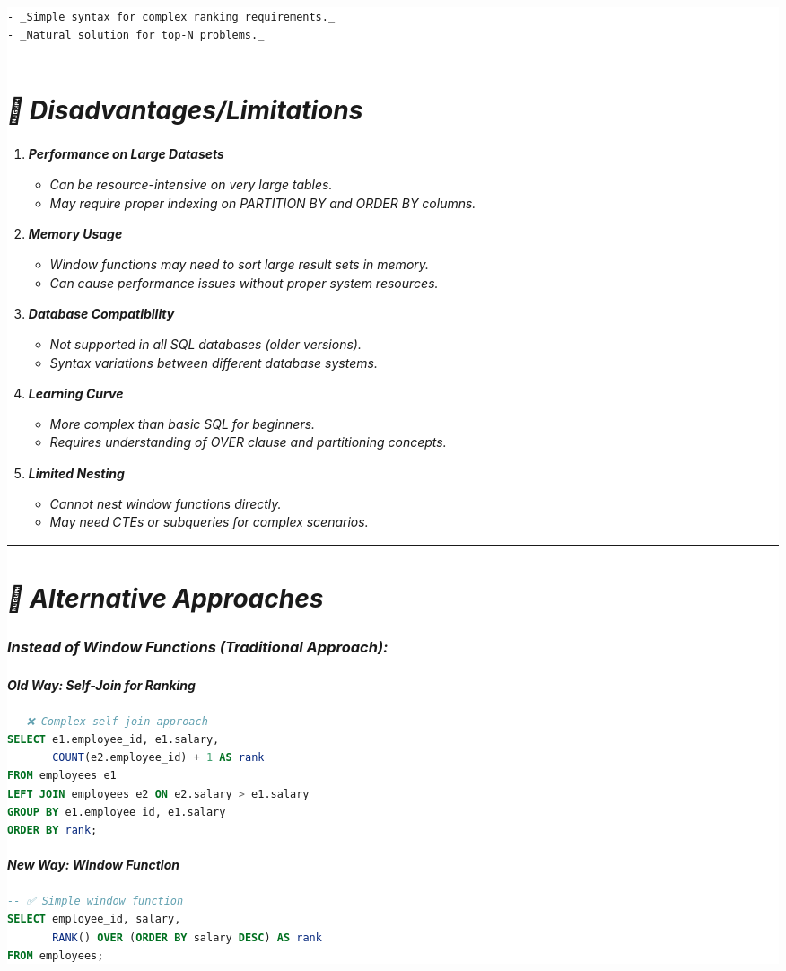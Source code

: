     - _Simple syntax for complex ranking requirements._
    - _Natural solution for top-N problems._

---

# _🔹 Disadvantages/Limitations_

1. _**Performance on Large Datasets**_
    
    - _Can be resource-intensive on very large tables._
    - _May require proper indexing on PARTITION BY and ORDER BY columns._
2. _**Memory Usage**_
    
    - _Window functions may need to sort large result sets in memory._
    - _Can cause performance issues without proper system resources._
3. _**Database Compatibility**_
    
    - _Not supported in all SQL databases (older versions)._
    - _Syntax variations between different database systems._
4. _**Learning Curve**_
    
    - _More complex than basic SQL for beginners._
    - _Requires understanding of OVER clause and partitioning concepts._
5. _**Limited Nesting**_
    
    - _Cannot nest window functions directly._
    - _May need CTEs or subqueries for complex scenarios._

---

# _🔹 Alternative Approaches_

### _**Instead of Window Functions (Traditional Approach):**_

#### _Old Way: Self-Join for Ranking_

```sql
-- ❌ Complex self-join approach
SELECT e1.employee_id, e1.salary,
       COUNT(e2.employee_id) + 1 AS rank
FROM employees e1
LEFT JOIN employees e2 ON e2.salary > e1.salary
GROUP BY e1.employee_id, e1.salary
ORDER BY rank;
```

#### _New Way: Window Function_

```sql
-- ✅ Simple window function
SELECT employee_id, salary,
       RANK() OVER (ORDER BY salary DESC) AS rank
FROM employees;
```
